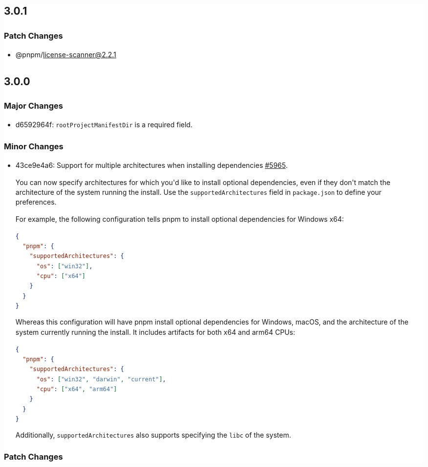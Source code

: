 ## 3.0.1

### Patch Changes

- @pnpm/license-scanner@2.2.1

## 3.0.0

### Major Changes

- d6592964f: `rootProjectManifestDir` is a required field.

### Minor Changes

- 43ce9e4a6: Support for multiple architectures when installing dependencies [#5965](https://github.com/pnpm/pnpm/issues/5965).

  You can now specify architectures for which you'd like to install optional dependencies, even if they don't match the architecture of the system running the install. Use the `supportedArchitectures` field in `package.json` to define your preferences.

  For example, the following configuration tells pnpm to install optional dependencies for Windows x64:

  ```json
  {
    "pnpm": {
      "supportedArchitectures": {
        "os": ["win32"],
        "cpu": ["x64"]
      }
    }
  }
  ```

  Whereas this configuration will have pnpm install optional dependencies for Windows, macOS, and the architecture of the system currently running the install. It includes artifacts for both x64 and arm64 CPUs:

  ```json
  {
    "pnpm": {
      "supportedArchitectures": {
        "os": ["win32", "darwin", "current"],
        "cpu": ["x64", "arm64"]
      }
    }
  }
  ```

  Additionally, `supportedArchitectures` also supports specifying the `libc` of the system.

### Patch Changes
